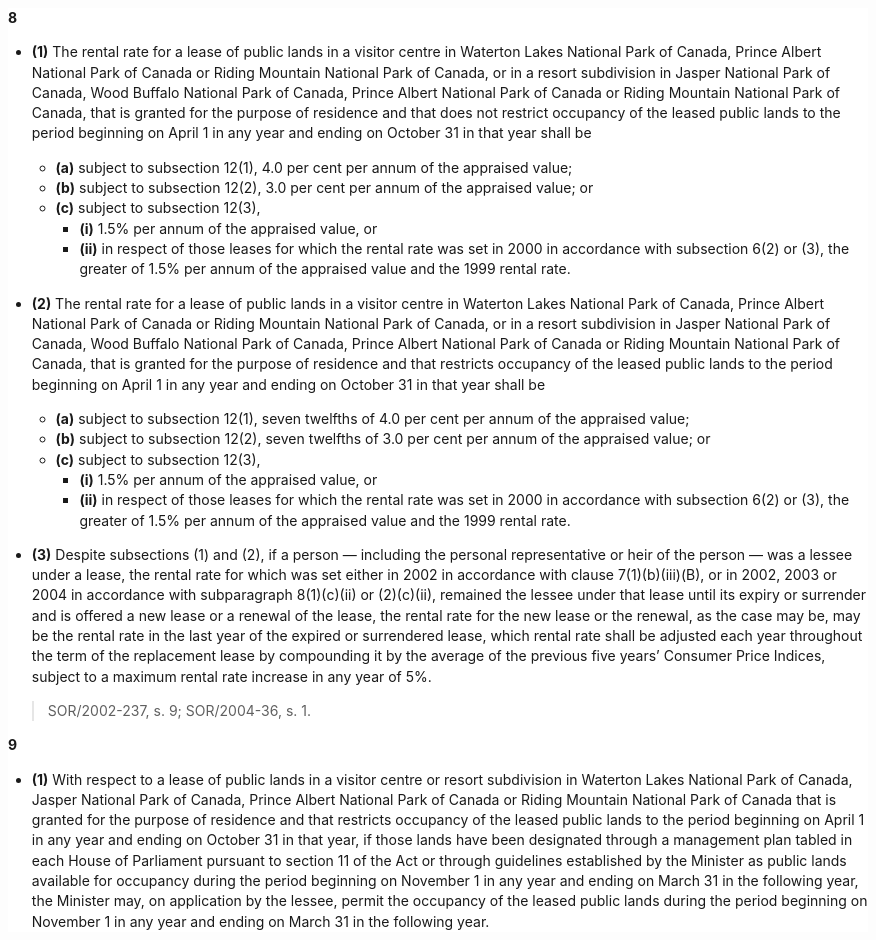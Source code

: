 


**8** 

- **(1)** The rental rate for a lease of public lands in a visitor centre in Waterton Lakes National Park of Canada, Prince Albert National Park of Canada or Riding Mountain National Park of Canada, or in a resort subdivision in Jasper National Park of Canada, Wood Buffalo National Park of Canada, Prince Albert National Park of Canada or Riding Mountain National Park of Canada, that is granted for the purpose of residence and that does not restrict occupancy of the leased public lands to the period beginning on April 1 in any year and ending on October 31 in that year shall be
	- **(a)** subject to subsection 12(1), 4.0 per cent per annum of the appraised value;
	- **(b)** subject to subsection 12(2), 3.0 per cent per annum of the appraised value; or
	- **(c)** subject to subsection 12(3),
		- **(i)** 1.5% per annum of the appraised value, or
		- **(ii)** in respect of those leases for which the rental rate was set in 2000 in accordance with subsection 6(2) or (3), the greater of 1.5% per annum of the appraised value and the 1999 rental rate.

- **(2)** The rental rate for a lease of public lands in a visitor centre in Waterton Lakes National Park of Canada, Prince Albert National Park of Canada or Riding Mountain National Park of Canada, or in a resort subdivision in Jasper National Park of Canada, Wood Buffalo National Park of Canada, Prince Albert National Park of Canada or Riding Mountain National Park of Canada, that is granted for the purpose of residence and that restricts occupancy of the leased public lands to the period beginning on April 1 in any year and ending on October 31 in that year shall be
	- **(a)** subject to subsection 12(1), seven twelfths of 4.0 per cent per annum of the appraised value;
	- **(b)** subject to subsection 12(2), seven twelfths of 3.0 per cent per annum of the appraised value; or
	- **(c)** subject to subsection 12(3),
		- **(i)** 1.5% per annum of the appraised value, or
		- **(ii)** in respect of those leases for which the rental rate was set in 2000 in accordance with subsection 6(2) or (3), the greater of 1.5% per annum of the appraised value and the 1999 rental rate.

- **(3)** Despite subsections (1) and (2), if a person — including the personal representative or heir of the person — was a lessee under a lease, the rental rate for which was set either in 2002 in accordance with clause 7(1)(b)(iii)(B), or in 2002, 2003 or 2004 in accordance with subparagraph 8(1)(c)(ii) or (2)(c)(ii), remained the lessee under that lease until its expiry or surrender and is offered a new lease or a renewal of the lease, the rental rate for the new lease or the renewal, as the case may be, may be the rental rate in the last year of the expired or surrendered lease, which rental rate shall be adjusted each year throughout the term of the replacement lease by compounding it by the average of the previous five years’ Consumer Price Indices, subject to a maximum rental rate increase in any year of 5%.
> SOR/2002-237, s. 9; SOR/2004-36, s. 1.




**9** 

- **(1)** With respect to a lease of public lands in a visitor centre or resort subdivision in Waterton Lakes National Park of Canada, Jasper National Park of Canada, Prince Albert National Park of Canada or Riding Mountain National Park of Canada that is granted for the purpose of residence and that restricts occupancy of the leased public lands to the period beginning on April 1 in any year and ending on October 31 in that year, if those lands have been designated through a management plan tabled in each House of Parliament pursuant to section 11 of the Act or through guidelines established by the Minister as public lands available for occupancy during the period beginning on November 1 in any year and ending on March 31 in the following year, the Minister may, on application by the lessee, permit the occupancy of the leased public lands during the period beginning on November 1 in any year and ending on March 31 in the following year.
